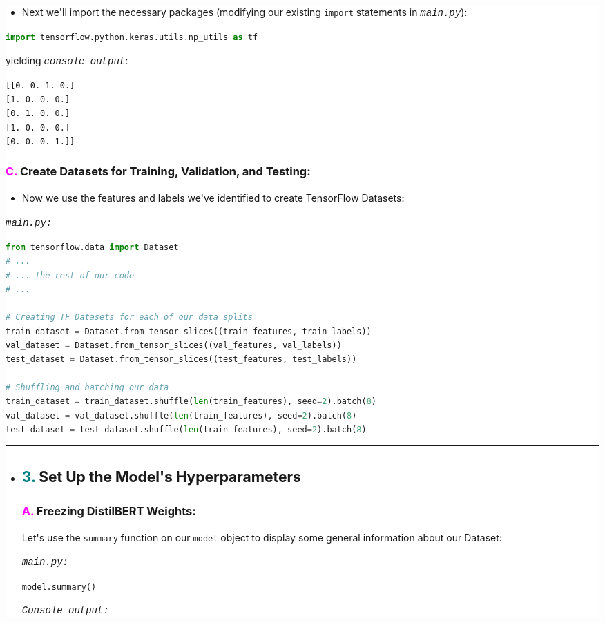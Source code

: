   - Next we'll import the necessary packages (modifying our existing `import` statements in <em style="font-family: Courier">main.py</em>):

  ```py
  import tensorflow.python.keras.utils.np_utils as tf
  ```

  yielding <em style="font-family: Courier">console output</em>:

  ```
  [[0. 0. 1. 0.]
  [1. 0. 0. 0.]
  [0. 1. 0. 0.]
  [1. 0. 0. 0.]
  [0. 0. 0. 1.]]
  ```

  ### <strong style="color: magenta">C.</strong> Create Datasets for Training, Validation, and Testing:

  - Now we use the features and labels we've identified to create TensorFlow Datasets:

  <em style="font-family: Courier">main.py:</em>

  ```py
  from tensorflow.data import Dataset
  # ...
  # ... the rest of our code
  # ...

  # Creating TF Datasets for each of our data splits
  train_dataset = Dataset.from_tensor_slices((train_features, train_labels))
  val_dataset = Dataset.from_tensor_slices((val_features, val_labels))
  test_dataset = Dataset.from_tensor_slices((test_features, test_labels))

  # Shuffling and batching our data
  train_dataset = train_dataset.shuffle(len(train_features), seed=2).batch(8)
  val_dataset = val_dataset.shuffle(len(train_features), seed=2).batch(8)
  test_dataset = test_dataset.shuffle(len(train_features), seed=2).batch(8)
  ```

<hr>

- ## <strong style="color: teal">3.</strong> Set Up the Model's Hyperparameters

  ### <strong style="color: magenta">A.</strong> Freezing DistilBERT Weights:

  Let's use the `summary` function on our `model` object to display some general information about our Dataset:

  <em style="font-family: Courier">main.py:</em>

  ```py
  model.summary()
  ```

  <em style="font-family: Courier">Console output:</em>
